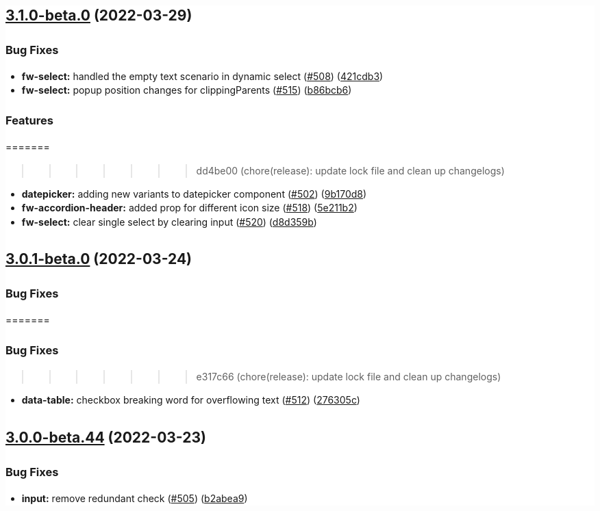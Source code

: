 ## [3.1.0-beta.0](https://github.com/freshworks/crayons/compare/@freshworks/crayons@3.0.1...@freshworks/crayons@3.1.0-beta.0) (2022-03-29)

### Bug Fixes

- **fw-select:** handled the empty text scenario in dynamic select ([#508](https://github.com/freshworks/crayons/issues/508)) ([421cdb3](https://github.com/freshworks/crayons/commit/421cdb389dce86a8484754ae340c7d57763e65ce))
- **fw-select:** popup position changes for clippingParents ([#515](https://github.com/freshworks/crayons/issues/515)) ([b86bcb6](https://github.com/freshworks/crayons/commit/b86bcb6bc686fb6aec11d213c97cdc619d5c7335))

### Features

=======
>>>>>>> dd4be00 (chore(release): update lock file and clean up changelogs)
- **datepicker:** adding new variants to datepicker component ([#502](https://github.com/freshworks/crayons/issues/502)) ([9b170d8](https://github.com/freshworks/crayons/commit/9b170d8e26ff61229bb06dfd5979861a1d62f57b))
- **fw-accordion-header:** added prop for different icon size ([#518](https://github.com/freshworks/crayons/issues/518)) ([5e211b2](https://github.com/freshworks/crayons/commit/5e211b27361e38caaad8eb86f4e6fd58eeacaaea))
- **fw-select:** clear single select by clearing input ([#520](https://github.com/freshworks/crayons/issues/520)) ([d8d359b](https://github.com/freshworks/crayons/commit/d8d359b1c67f3b0b5f10d6afc8c8c8e8abc6d96e))

## [3.0.1-beta.0](https://github.com/freshworks/crayons/compare/@freshworks/crayons@3.0.0...@freshworks/crayons@3.0.1-beta.0) (2022-03-24)

### Bug Fixes

=======
### Bug Fixes

>>>>>>> e317c66 (chore(release): update lock file and clean up changelogs)
- **data-table:** checkbox breaking word for overflowing text ([#512](https://github.com/freshworks/crayons/issues/512)) ([276305c](https://github.com/freshworks/crayons/commit/276305ca4a290caeeee552209e0350cd65a9d38e))

## [3.0.0-beta.44](https://github.com/freshworks/crayons/compare/@freshworks/crayons@3.0.0-beta.43...@freshworks/crayons@3.0.0-beta.44) (2022-03-23)

### Bug Fixes

- **input:** remove redundant check ([#505](https://github.com/freshworks/crayons/issues/505)) ([b2abea9](https://github.com/freshworks/crayons/commit/b2abea9a6e55cea00f339106993a5a9f6e629080))
